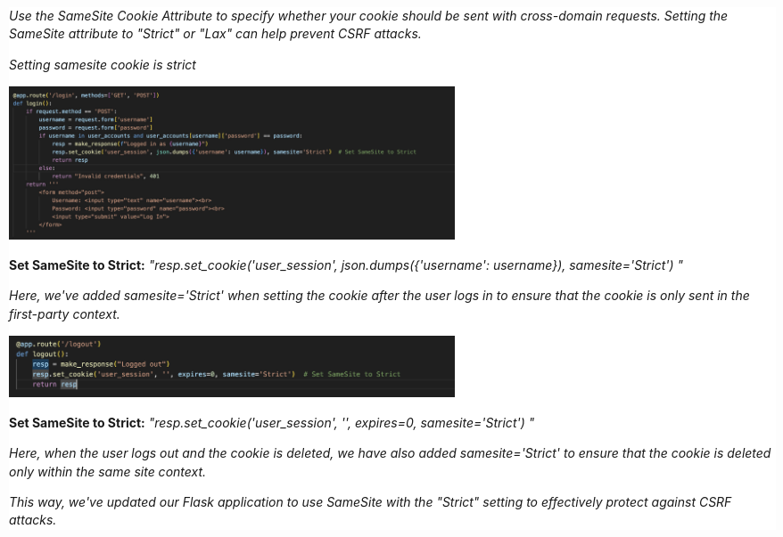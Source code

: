 *Use the SameSite Cookie Attribute to specify whether your cookie should be sent with cross-domain requests. Setting the SameSite attribute to "Strict" or "Lax" can help prevent CSRF attacks.*

_Setting samesite cookie is strict_

<img src="https://raw.githubusercontent.com/NguyenThanhHieu-21110025/InformationSecurity-Lab/main/images/code1.jpg
" alt="lab3_1.1-1.jpg" width="500"/>

**Set SameSite to Strict:** *"resp.set_cookie('user_session', json.dumps({'username': username}), samesite='Strict') "*

*Here, we've added samesite='Strict' when setting the cookie after the user logs in to ensure that the cookie is only sent in the first-party context.*

<img src="https://raw.githubusercontent.com/NguyenThanhHieu-21110025/InformationSecurity-Lab/main/images/code2.jpg
" alt="lab3_1.1-1.jpg" width="500"/>

**Set SameSite to Strict:** *"resp.set_cookie('user_session', '', expires=0, samesite='Strict') "*

*Here, when the user logs out and the cookie is deleted, we have also added samesite='Strict' to ensure that the cookie is deleted only within the same site context.*

_This way, we've updated our Flask application to use SameSite with the "Strict" setting to effectively protect against CSRF attacks._
